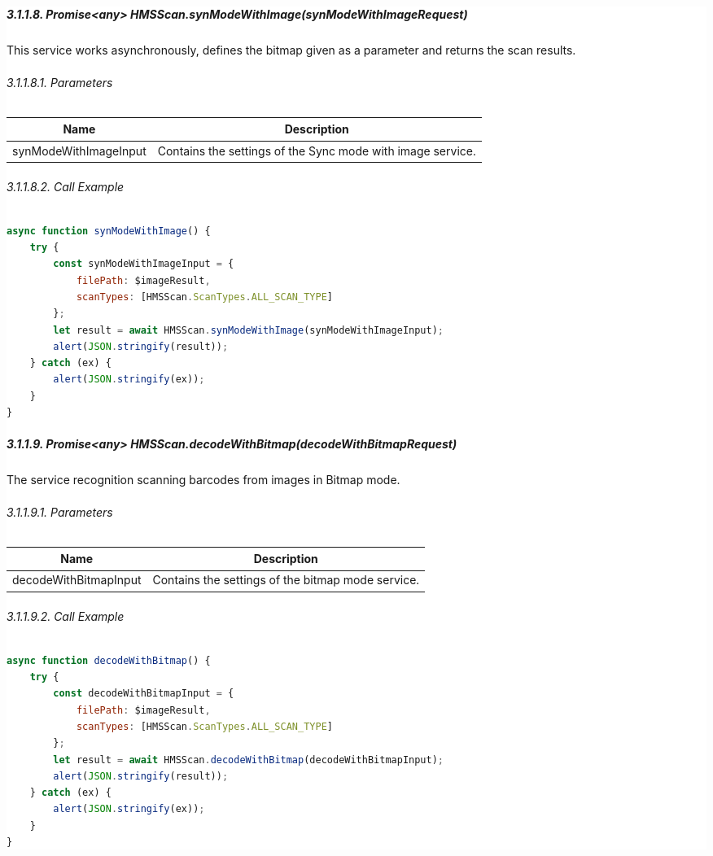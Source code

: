 ##### 3.1.1.8. Promise\<any> HMSScan.synModeWithImage(synModeWithImageRequest)

This service works asynchronously, defines the bitmap given as a parameter and returns the scan results.  

###### 3.1.1.8.1. Parameters

| Name                  | Description                                                |
| --------------------- | ---------------------------------------------------------- |
| synModeWithImageInput | Contains the settings of the Sync mode with image service. |

###### 3.1.1.8.2. Call Example

```javascript
async function synModeWithImage() {
    try {
        const synModeWithImageInput = {
            filePath: $imageResult,
            scanTypes: [HMSScan.ScanTypes.ALL_SCAN_TYPE]
        };
        let result = await HMSScan.synModeWithImage(synModeWithImageInput);
        alert(JSON.stringify(result));
    } catch (ex) {
        alert(JSON.stringify(ex));
    }
}
```

##### 3.1.1.9. Promise\<any> HMSScan.decodeWithBitmap(decodeWithBitmapRequest)

The service recognition scanning barcodes from images in Bitmap mode.  

###### 3.1.1.9.1. Parameters

| Name                  | Description                                       |
| --------------------- | ------------------------------------------------- |
| decodeWithBitmapInput | Contains the settings of the bitmap mode service. |

###### 3.1.1.9.2. Call Example

```javascript
async function decodeWithBitmap() {
    try {
        const decodeWithBitmapInput = {
            filePath: $imageResult,
            scanTypes: [HMSScan.ScanTypes.ALL_SCAN_TYPE]
        };
        let result = await HMSScan.decodeWithBitmap(decodeWithBitmapInput);
        alert(JSON.stringify(result));
    } catch (ex) {
        alert(JSON.stringify(ex));
    }
}
```
